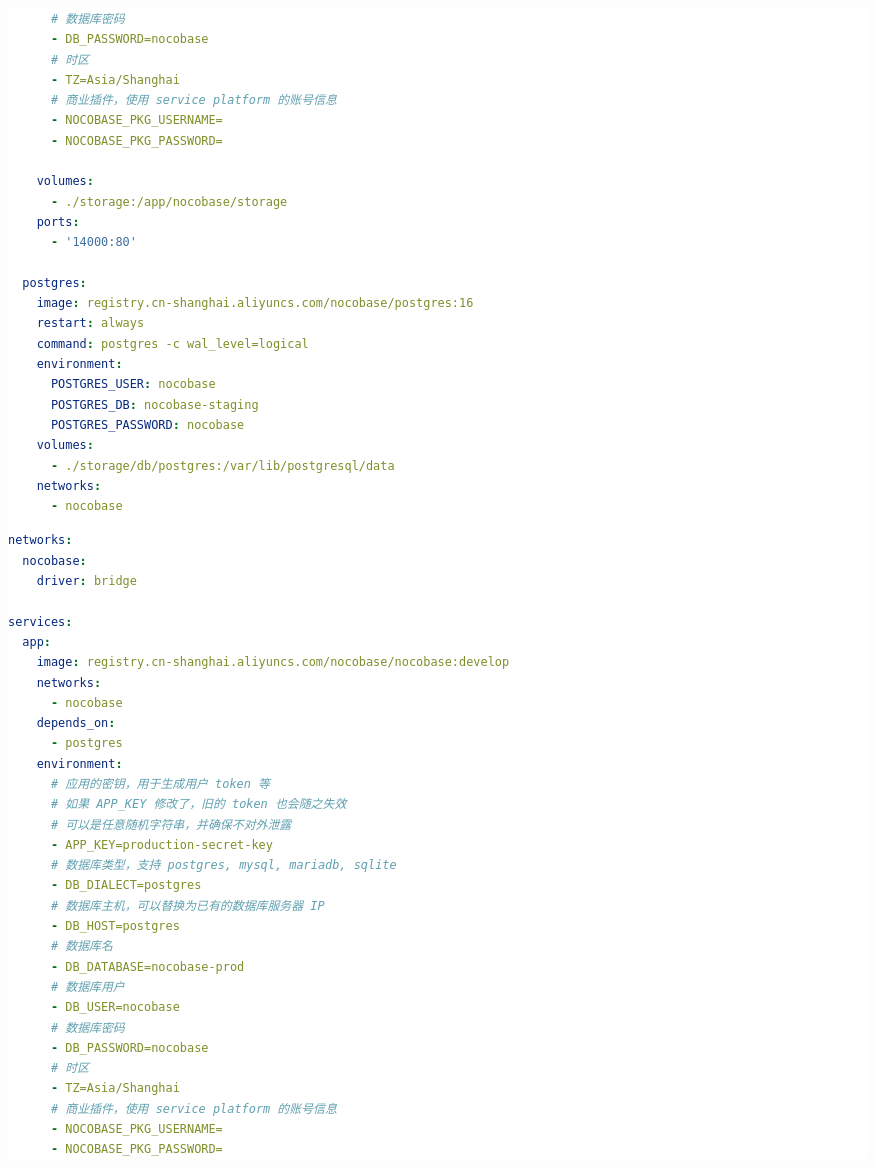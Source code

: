 ```yaml
      # 数据库密码
      - DB_PASSWORD=nocobase
      # 时区
      - TZ=Asia/Shanghai
      # 商业插件，使用 service platform 的账号信息
      - NOCOBASE_PKG_USERNAME=
      - NOCOBASE_PKG_PASSWORD=

    volumes:
      - ./storage:/app/nocobase/storage
    ports:
      - '14000:80'

  postgres:
    image: registry.cn-shanghai.aliyuncs.com/nocobase/postgres:16
    restart: always
    command: postgres -c wal_level=logical
    environment:
      POSTGRES_USER: nocobase
      POSTGRES_DB: nocobase-staging
      POSTGRES_PASSWORD: nocobase
    volumes:
      - ./storage/db/postgres:/var/lib/postgresql/data
    networks:
      - nocobase
```

</div>

<div label="Production" name="production">

```yaml
networks:
  nocobase:
    driver: bridge

services:
  app:
    image: registry.cn-shanghai.aliyuncs.com/nocobase/nocobase:develop
    networks:
      - nocobase
    depends_on:
      - postgres
    environment:
      # 应用的密钥，用于生成用户 token 等
      # 如果 APP_KEY 修改了，旧的 token 也会随之失效
      # 可以是任意随机字符串，并确保不对外泄露
      - APP_KEY=production-secret-key
      # 数据库类型，支持 postgres, mysql, mariadb, sqlite
      - DB_DIALECT=postgres
      # 数据库主机，可以替换为已有的数据库服务器 IP
      - DB_HOST=postgres
      # 数据库名
      - DB_DATABASE=nocobase-prod
      # 数据库用户
      - DB_USER=nocobase
      # 数据库密码
      - DB_PASSWORD=nocobase
      # 时区
      - TZ=Asia/Shanghai
      # 商业插件，使用 service platform 的账号信息
      - NOCOBASE_PKG_USERNAME=
      - NOCOBASE_PKG_PASSWORD=

```